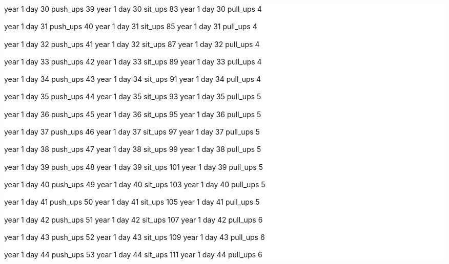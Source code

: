 year 1 day 30 push_ups 39
year 1 day 30 sit_ups 83
year 1 day 30 pull_ups 4

year 1 day 31 push_ups 40
year 1 day 31 sit_ups 85
year 1 day 31 pull_ups 4

year 1 day 32 push_ups 41
year 1 day 32 sit_ups 87
year 1 day 32 pull_ups 4

year 1 day 33 push_ups 42
year 1 day 33 sit_ups 89
year 1 day 33 pull_ups 4

year 1 day 34 push_ups 43
year 1 day 34 sit_ups 91
year 1 day 34 pull_ups 4

year 1 day 35 push_ups 44
year 1 day 35 sit_ups 93
year 1 day 35 pull_ups 5

year 1 day 36 push_ups 45
year 1 day 36 sit_ups 95
year 1 day 36 pull_ups 5

year 1 day 37 push_ups 46
year 1 day 37 sit_ups 97
year 1 day 37 pull_ups 5

year 1 day 38 push_ups 47
year 1 day 38 sit_ups 99
year 1 day 38 pull_ups 5

year 1 day 39 push_ups 48
year 1 day 39 sit_ups 101
year 1 day 39 pull_ups 5

year 1 day 40 push_ups 49
year 1 day 40 sit_ups 103
year 1 day 40 pull_ups 5

year 1 day 41 push_ups 50
year 1 day 41 sit_ups 105
year 1 day 41 pull_ups 5

year 1 day 42 push_ups 51
year 1 day 42 sit_ups 107
year 1 day 42 pull_ups 6

year 1 day 43 push_ups 52
year 1 day 43 sit_ups 109
year 1 day 43 pull_ups 6

year 1 day 44 push_ups 53
year 1 day 44 sit_ups 111
year 1 day 44 pull_ups 6
